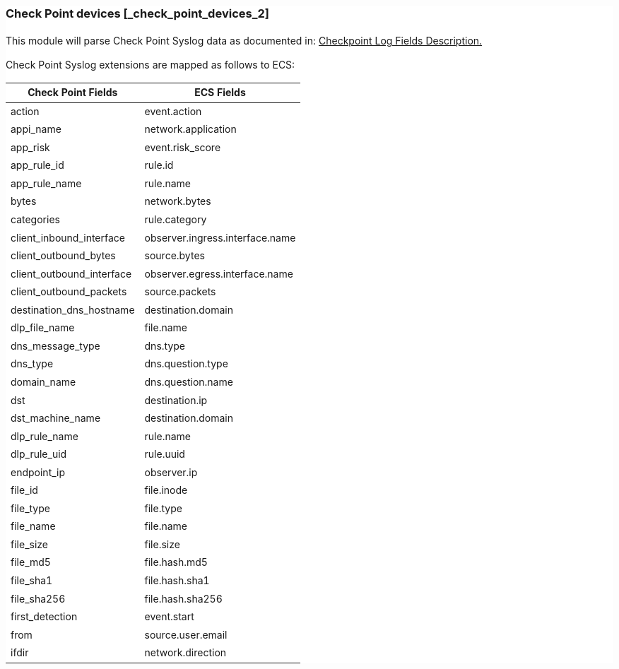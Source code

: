 
### Check Point devices [_check_point_devices_2]

This module will parse Check Point Syslog data as documented in: [Checkpoint Log Fields Description.](https://supportcenter.checkpoint.com/supportcenter/portal?eventSubmit_doGoviewsolutiondetails=&solutionid=sk144192)

Check Point Syslog extensions are mapped as follows to ECS:

| Check Point Fields | ECS Fields |
| --- | --- |
| action | event.action |
| appi_name | network.application |
| app_risk | event.risk_score |
| app_rule_id | rule.id |
| app_rule_name | rule.name |
| bytes | network.bytes |
| categories | rule.category |
| client_inbound_interface | observer.ingress.interface.name |
| client_outbound_bytes | source.bytes |
| client_outbound_interface | observer.egress.interface.name |
| client_outbound_packets | source.packets |
| destination_dns_hostname | destination.domain |
| dlp_file_name | file.name |
| dns_message_type | dns.type |
| dns_type | dns.question.type |
| domain_name | dns.question.name |
| dst | destination.ip |
| dst_machine_name | destination.domain |
| dlp_rule_name | rule.name |
| dlp_rule_uid | rule.uuid |
| endpoint_ip | observer.ip |
| file_id | file.inode |
| file_type | file.type |
| file_name | file.name |
| file_size | file.size |
| file_md5 | file.hash.md5 |
| file_sha1 | file.hash.sha1 |
| file_sha256 | file.hash.sha256 |
| first_detection | event.start |
| from | source.user.email |
| ifdir | network.direction |